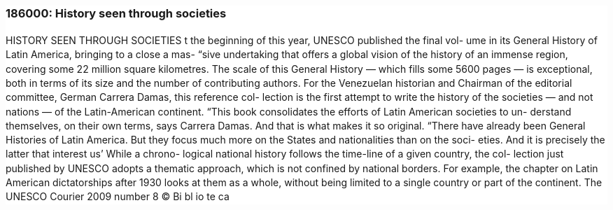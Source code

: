 
### 186000: History seen through societies

  
HISTORY SEEN 
THROUGH SOCIETIES 
t the beginning of this year, 
UNESCO published the final vol- 
ume in its General History of Latin 
America, bringing to a close a mas- 
“sive undertaking that offers a global 
vision of the history of an immense 
region, covering some 22 million 
square kilometres. The scale of this 
General History — which fills some 
5600 pages — is exceptional, both 
in terms of its size and the number 
of contributing authors. For the 
Venezuelan historian and Chairman 
of the editorial committee, German 
Carrera Damas, this reference col- 
lection is the first attempt to write 
the history of the societies — and 
not nations — of the Latin-American 
continent. 
“This book consolidates the efforts 
of Latin American societies to un- 
derstand themselves, on their own 
terms, says Carrera Damas. And 
that is what makes it so original. 
“There have already been General 
Histories of Latin America. But they 
focus much more on the States 
and nationalities than on the soci- 
eties. And it is precisely the latter 
that interest us’ While a chrono- 
logical national history follows the 
time-line of a given country, the col- 
lection just published by UNESCO 
adopts a thematic approach, which 
is not confined by national borders. 
For example, the chapter on Latin 
American dictatorships after 1930 
looks at them as a whole, without 
being limited to a single country or 
part of the continent. 
The UNESCO Courier 2009 number 8 
© 
Bi
bl
io
te
ca
 